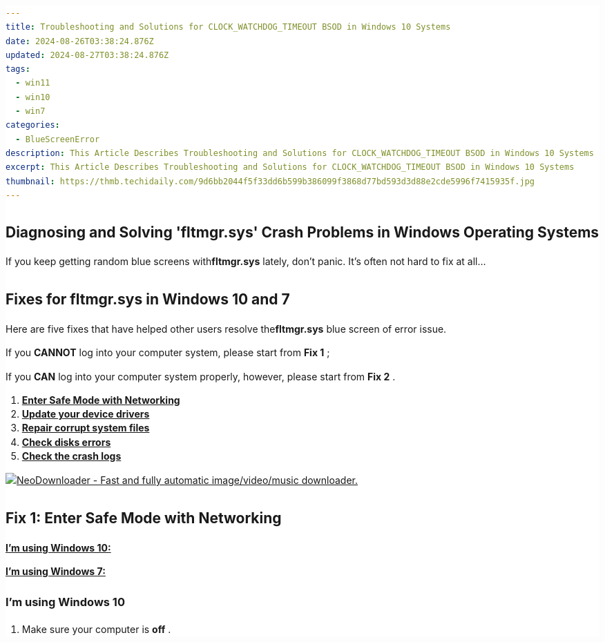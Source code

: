 ```yaml
---
title: Troubleshooting and Solutions for CLOCK_WATCHDOG_TIMEOUT BSOD in Windows 10 Systems
date: 2024-08-26T03:38:24.876Z
updated: 2024-08-27T03:38:24.876Z
tags:
  - win11
  - win10
  - win7
categories:
  - BlueScreenError
description: This Article Describes Troubleshooting and Solutions for CLOCK_WATCHDOG_TIMEOUT BSOD in Windows 10 Systems
excerpt: This Article Describes Troubleshooting and Solutions for CLOCK_WATCHDOG_TIMEOUT BSOD in Windows 10 Systems
thumbnail: https://thmb.techidaily.com/9d6bb2044f5f33dd6b599b386099f3868d77bd593d3d88e2cde5996f7415935f.jpg
---
```


## Diagnosing and Solving 'fltmgr.sys' Crash Problems in Windows Operating Systems

If you keep getting random blue screens with**fltmgr.sys** lately, don’t panic. It’s often not hard to fix at all…

## Fixes for fltmgr.sys in Windows 10 and 7

 Here are five fixes that have helped other users resolve the**fltmgr.sys** blue screen of error issue.

 If you **CANNOT** log into your computer system, please start from **Fix 1** ;

 If you **CAN** log into your computer system properly, however, please start from **Fix 2** .

1. **[Enter Safe Mode with Networking](https://tools.techidaily.com/drivereasy/download/)**
2. **[Update your device drivers](https://tools.techidaily.com/drivereasy/download/)**
3. **[Repair corrupt system files](https://tools.techidaily.com/drivereasy/download/)**
4. **[Check disks errors](https://tools.techidaily.com/drivereasy/download/)**
5. **[Check the crash logs](https://tools.techidaily.com/drivereasy/download/)**


<a href="https://secure.2checkout.com/order/checkout.php?PRODS=4559731&QTY=1&AFFILIATE=108875&CART=1"><img src="http://www.neowise.com/images/nd-ss-w200.jpg" border="0">NeoDownloader - Fast and fully automatic image/video/music downloader. </a>

## Fix 1: Enter Safe Mode with Networking

**[I’m using Windows 10:](https://tools.techidaily.com/drivereasy/download/)**

[**I’m using Windows 7:**](https://tools.techidaily.com/drivereasy/download/)

### I’m using Windows 10

 1) Make sure your computer is **off** .
